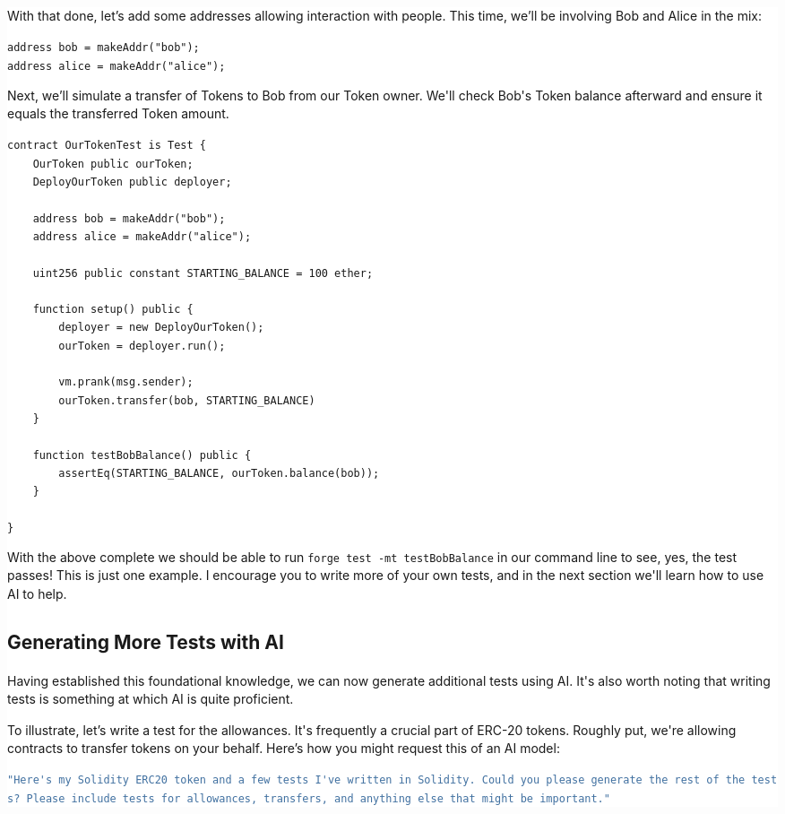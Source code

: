 With that done, let’s add some addresses allowing interaction with people. This time, we’ll be involving Bob and Alice in the mix:

```solidity
address bob = makeAddr("bob");
address alice = makeAddr("alice");
```

Next, we’ll simulate a transfer of Tokens to Bob from our Token owner. We'll check Bob's Token balance afterward and ensure it equals the transferred Token amount.

```solidity
contract OurTokenTest is Test {
    OurToken public ourToken;
    DeployOurToken public deployer;

    address bob = makeAddr("bob");
    address alice = makeAddr("alice");

    uint256 public constant STARTING_BALANCE = 100 ether;

    function setup() public {
        deployer = new DeployOurToken();
        ourToken = deployer.run();

        vm.prank(msg.sender);
        ourToken.transfer(bob, STARTING_BALANCE)
    }

    function testBobBalance() public {
        assertEq(STARTING_BALANCE, ourToken.balance(bob));
    }

}
```

With the above complete we should be able to run `forge test -mt testBobBalance` in our command line to see, yes, the test passes! This is just one example. I encourage you to write more of your own tests, and in the next section we'll learn how to use AI to help.

## Generating More Tests with AI

Having established this foundational knowledge, we can now generate additional tests using AI. It's also worth noting that writing tests is something at which AI is quite proficient.

To illustrate, let’s write a test for the allowances. It's frequently a crucial part of ERC-20 tokens. Roughly put, we're allowing contracts to transfer tokens on your behalf. Here’s how you might request this of an AI model:

```bash
"Here's my Solidity ERC20 token and a few tests I've written in Solidity. Could you please generate the rest of the tests? Please include tests for allowances, transfers, and anything else that might be important."
```
